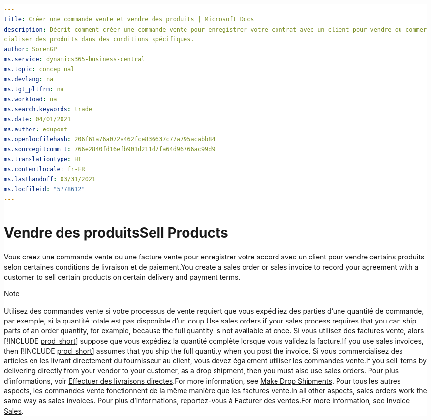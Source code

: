 ```yaml
---
title: Créer une commande vente et vendre des produits | Microsoft Docs
description: Décrit comment créer une commande vente pour enregistrer votre contrat avec un client pour vendre ou commercialiser des produits dans des conditions spécifiques.
author: SorenGP
ms.service: dynamics365-business-central
ms.topic: conceptual
ms.devlang: na
ms.tgt_pltfrm: na
ms.workload: na
ms.search.keywords: trade
ms.date: 04/01/2021
ms.author: edupont
ms.openlocfilehash: 206f61a76a072a462fce836637c77a795acabb84
ms.sourcegitcommit: 766e2840fd16efb901d211d7fa64d96766ac99d9
ms.translationtype: HT
ms.contentlocale: fr-FR
ms.lasthandoff: 03/31/2021
ms.locfileid: "5778612"
---
```

# <a name="sell-products"></a><span data-ttu-id="7be3b-103">Vendre des produits</span><span class="sxs-lookup"><span data-stu-id="7be3b-103">Sell Products</span></span>

<span data-ttu-id="7be3b-104">Vous créez une commande vente ou une facture vente pour enregistrer votre accord avec un client pour vendre certains produits selon certaines conditions de livraison et de paiement.</span><span class="sxs-lookup"><span data-stu-id="7be3b-104">You create a sales order or sales invoice to record your agreement with a customer to sell certain products on certain delivery and payment terms.</span></span>

> [!NOTE]  
> <span data-ttu-id="7be3b-105">Utilisez des commandes vente si votre processus de vente requiert que vous expédiiez des parties d’une quantité de commande, par exemple, si la quantité totale est pas disponible d’un coup.</span><span class="sxs-lookup"><span data-stu-id="7be3b-105">Use sales orders if your sales process requires that you can ship parts of an order quantity, for example, because the full quantity is not available at once.</span></span> <span data-ttu-id="7be3b-106">Si vous utilisez des factures vente, alors [!INCLUDE [prod_short](includes/prod_short.md)] suppose que vous expédiez la quantité complète lorsque vous validez la facture.</span><span class="sxs-lookup"><span data-stu-id="7be3b-106">If you use sales invoices, then [!INCLUDE [prod_short](includes/prod_short.md)] assumes that you ship the full quantity when you post the invoice.</span></span> <span data-ttu-id="7be3b-107">Si vous commercialisez des articles en les livrant directement du fournisseur au client, vous devez également utiliser les commandes vente.</span><span class="sxs-lookup"><span data-stu-id="7be3b-107">If you sell items by delivering directly from your vendor to your customer, as a drop shipment, then you must also use sales orders.</span></span> <span data-ttu-id="7be3b-108">Pour plus d’informations, voir [Effectuer des livraisons directes](sales-how-drop-shipment.md).</span><span class="sxs-lookup"><span data-stu-id="7be3b-108">For more information, see [Make Drop Shipments](sales-how-drop-shipment.md).</span></span> <span data-ttu-id="7be3b-109">Pour tous les autres aspects, les commandes vente fonctionnent de la même manière que les factures vente.</span><span class="sxs-lookup"><span data-stu-id="7be3b-109">In all other aspects, sales orders work the same way as sales invoices.</span></span> <span data-ttu-id="7be3b-110">Pour plus d’informations, reportez-vous à [Facturer des ventes](sales-how-invoice-sales.md).</span><span class="sxs-lookup"><span data-stu-id="7be3b-110">For more information, see [Invoice Sales](sales-how-invoice-sales.md).</span></span>
